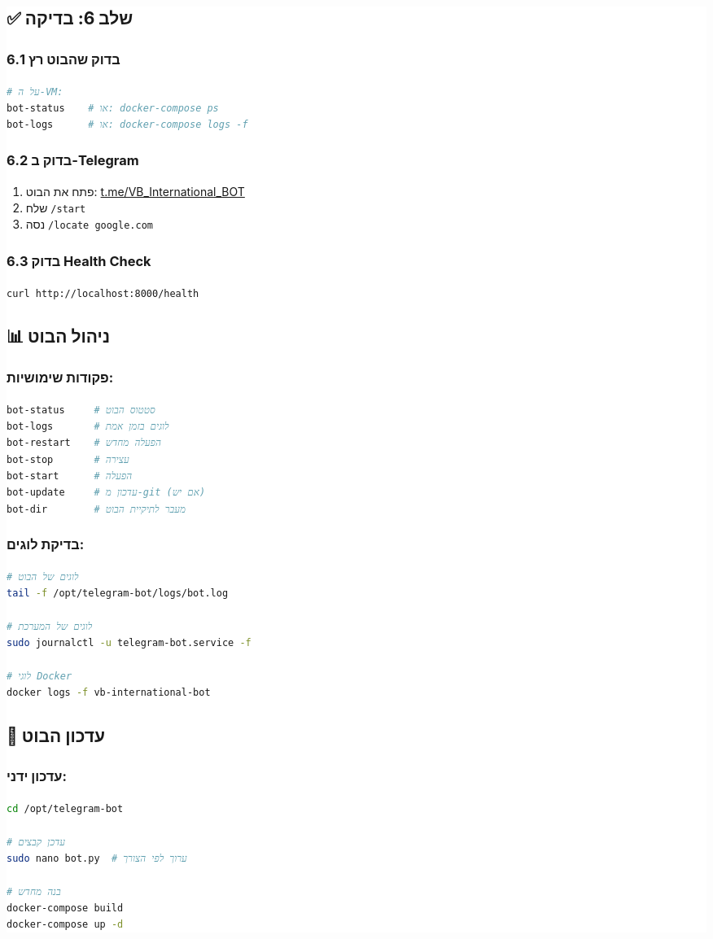 ## ✅ שלב 6: בדיקה

### 6.1 בדוק שהבוט רץ
```bash
# על ה-VM:
bot-status    # או: docker-compose ps
bot-logs      # או: docker-compose logs -f
```

### 6.2 בדוק ב-Telegram
1. פתח את הבוט: [t.me/VB_International_BOT](https://t.me/VB_International_BOT)
2. שלח `/start`
3. נסה `/locate google.com`

### 6.3 בדוק Health Check
```bash
curl http://localhost:8000/health
```

## 📊 ניהול הבוט

### פקודות שימושיות:
```bash
bot-status     # סטטוס הבוט
bot-logs       # לוגים בזמן אמת
bot-restart    # הפעלה מחדש
bot-stop       # עצירה
bot-start      # הפעלה
bot-update     # עדכון מ-git (אם יש)
bot-dir        # מעבר לתיקיית הבוט
```

### בדיקת לוגים:
```bash
# לוגים של הבוט
tail -f /opt/telegram-bot/logs/bot.log

# לוגים של המערכת
sudo journalctl -u telegram-bot.service -f

# לוגי Docker
docker logs -f vb-international-bot
```

## 🔄 עדכון הבוט

### עדכון ידני:
```bash
cd /opt/telegram-bot

# עדכן קבצים
sudo nano bot.py  # ערוך לפי הצורך

# בנה מחדש
docker-compose build
docker-compose up -d
```
